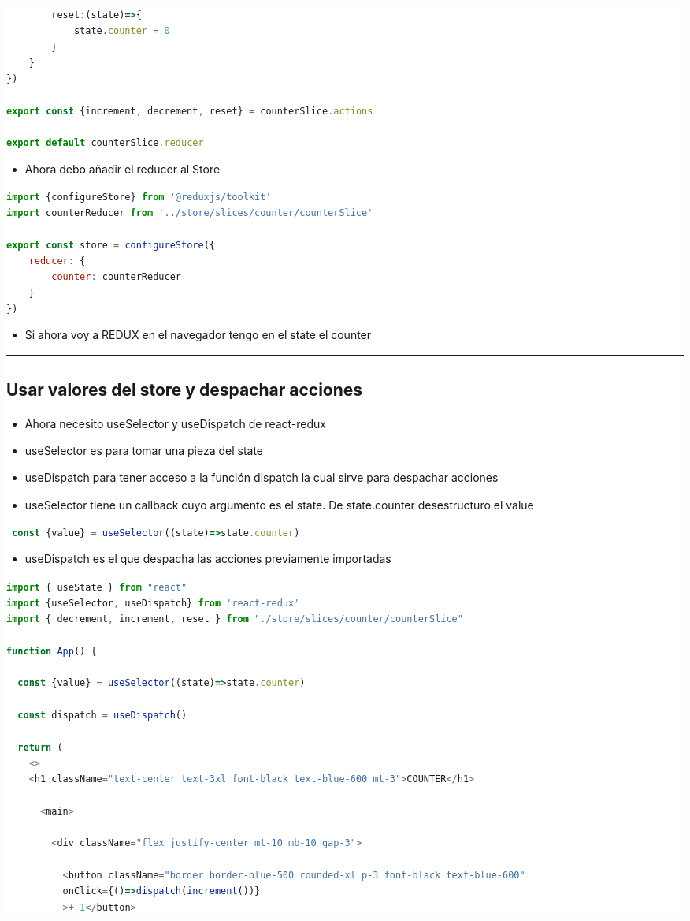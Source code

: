 ~~~js
        reset:(state)=>{
            state.counter = 0
        }
    }
})

export const {increment, decrement, reset} = counterSlice.actions

export default counterSlice.reducer


~~~

- Ahora debo añadir el reducer al Store

~~~js
import {configureStore} from '@reduxjs/toolkit'
import counterReducer from '../store/slices/counter/counterSlice'

export const store = configureStore({
    reducer: {
        counter: counterReducer
    }
})
~~~

- Si ahora voy a REDUX en el navegador tengo en el state el counter

----

## Usar valores del store y despachar acciones

- Ahora necesito  useSelector y useDispatch de react-redux
- useSelector es para tomar una pieza del state
- useDispatch para tener acceso a la función dispatch la cual sirve para despachar acciones

- useSelector tiene un callback cuyo argumento es el state. De state.counter desestructuro el value

~~~js
 const {value} = useSelector((state)=>state.counter)
~~~

- useDispatch es el que despacha las acciones previamente importadas

~~~js
import { useState } from "react"
import {useSelector, useDispatch} from 'react-redux'
import { decrement, increment, reset } from "./store/slices/counter/counterSlice"

function App() {
 
  const {value} = useSelector((state)=>state.counter)

  const dispatch = useDispatch()

  return (
    <>
    <h1 className="text-center text-3xl font-black text-blue-600 mt-3">COUNTER</h1>

      <main>

        <div className="flex justify-center mt-10 mb-10 gap-3">

          <button className="border border-blue-500 rounded-xl p-3 font-black text-blue-600"
          onClick={()=>dispatch(increment())}          
          >+ 1</button>

~~~